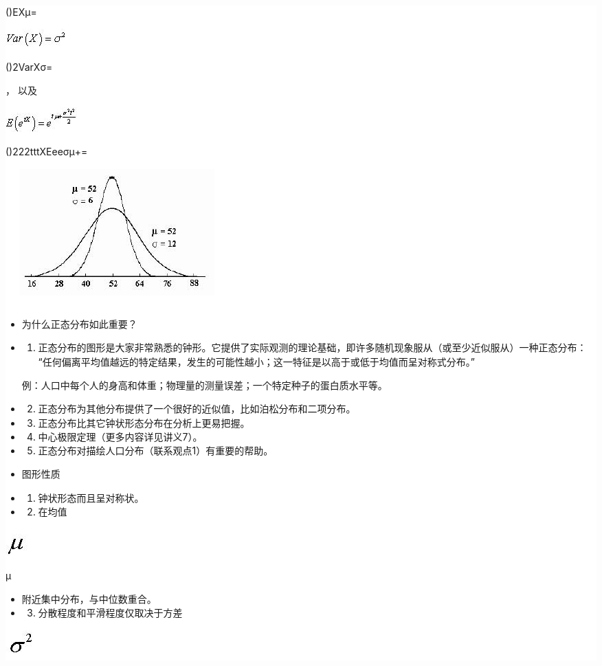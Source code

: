 ()EXμ=

![](images/lecture_06_special_distributions_(discrete_and_continuous)_and_graph_representation-special_distributions_a.zh_img_42.jpg)

()2VarXσ=

， 以及   

![](images/lecture_06_special_distributions_(discrete_and_continuous)_and_graph_representation-special_distributions_a.zh_img_43.jpg)

()222tttXEeeσμ+=

![](images/lecture_06_special_distributions_(discrete_and_continuous)_and_graph_representation-special_distributions_a.zh_img_44.jpg)

-  为什么正态分布如此重要？ 
- 1. 正态分布的图形是大家非常熟悉的钟形。它提供了实际观测的理论基础，即许多随机现象服从（或至少近似服从）一种正态分布： 
       “任何偏离平均值越远的特定结果，发生的可能性越小；这一特征是以高于或低于均值而呈对称式分布。” 

    例：人口中每个人的身高和体重；物理量的测量误差；一个特定种子的蛋白质水平等。 

- 2. 正态分布为其他分布提供了一个很好的近似值，比如泊松分布和二项分布。 
- 3. 正态分布比其它钟状形态分布在分析上更易把握。 
- 4. 中心极限定理（更多内容详见讲义7）。 
- 5. 正态分布对描绘人口分布（联系观点1）有重要的帮助。 
-  图形性质 
- 1. 钟状形态而且呈对称状。 
- 2. 在均值

![](images/lecture_06_special_distributions_(discrete_and_continuous)_and_graph_representation-special_distributions_a.zh_img_45.jpg)

μ

- 附近集中分布，与中位数重合。 
- 3. 分散程度和平滑程度仅取决于方差

![](images/lecture_06_special_distributions_(discrete_and_continuous)_and_graph_representation-special_distributions_a.zh_img_46.jpg)
